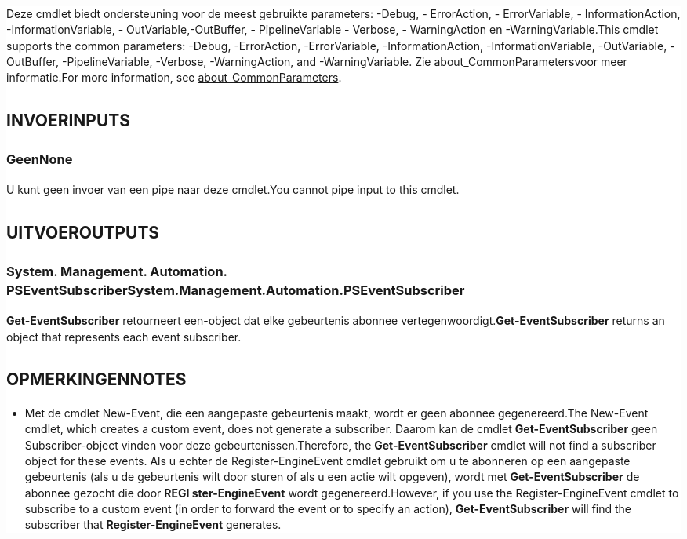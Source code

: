 <span data-ttu-id="a10c5-155">Deze cmdlet biedt ondersteuning voor de meest gebruikte parameters: -Debug, - ErrorAction, - ErrorVariable, - InformationAction, -InformationVariable, - OutVariable,-OutBuffer, - PipelineVariable - Verbose, - WarningAction en -WarningVariable.</span><span class="sxs-lookup"><span data-stu-id="a10c5-155">This cmdlet supports the common parameters: -Debug, -ErrorAction, -ErrorVariable, -InformationAction, -InformationVariable, -OutVariable, -OutBuffer, -PipelineVariable, -Verbose, -WarningAction, and -WarningVariable.</span></span> <span data-ttu-id="a10c5-156">Zie [about_CommonParameters](https://go.microsoft.com/fwlink/?LinkID=113216)voor meer informatie.</span><span class="sxs-lookup"><span data-stu-id="a10c5-156">For more information, see [about_CommonParameters](https://go.microsoft.com/fwlink/?LinkID=113216).</span></span>

## <span data-ttu-id="a10c5-157">INVOER</span><span class="sxs-lookup"><span data-stu-id="a10c5-157">INPUTS</span></span>

### <span data-ttu-id="a10c5-158">Geen</span><span class="sxs-lookup"><span data-stu-id="a10c5-158">None</span></span>

<span data-ttu-id="a10c5-159">U kunt geen invoer van een pipe naar deze cmdlet.</span><span class="sxs-lookup"><span data-stu-id="a10c5-159">You cannot pipe input to this cmdlet.</span></span>

## <span data-ttu-id="a10c5-160">UITVOER</span><span class="sxs-lookup"><span data-stu-id="a10c5-160">OUTPUTS</span></span>

### <span data-ttu-id="a10c5-161">System. Management. Automation. PSEventSubscriber</span><span class="sxs-lookup"><span data-stu-id="a10c5-161">System.Management.Automation.PSEventSubscriber</span></span>

<span data-ttu-id="a10c5-162">**Get-EventSubscriber** retourneert een-object dat elke gebeurtenis abonnee vertegenwoordigt.</span><span class="sxs-lookup"><span data-stu-id="a10c5-162">**Get-EventSubscriber** returns an object that represents each event subscriber.</span></span>

## <span data-ttu-id="a10c5-163">OPMERKINGEN</span><span class="sxs-lookup"><span data-stu-id="a10c5-163">NOTES</span></span>

* <span data-ttu-id="a10c5-164">Met de cmdlet New-Event, die een aangepaste gebeurtenis maakt, wordt er geen abonnee gegenereerd.</span><span class="sxs-lookup"><span data-stu-id="a10c5-164">The New-Event cmdlet, which creates a custom event, does not generate a subscriber.</span></span> <span data-ttu-id="a10c5-165">Daarom kan de cmdlet **Get-EventSubscriber** geen Subscriber-object vinden voor deze gebeurtenissen.</span><span class="sxs-lookup"><span data-stu-id="a10c5-165">Therefore, the **Get-EventSubscriber** cmdlet will not find a subscriber object for these events.</span></span> <span data-ttu-id="a10c5-166">Als u echter de Register-EngineEvent cmdlet gebruikt om u te abonneren op een aangepaste gebeurtenis (als u de gebeurtenis wilt door sturen of als u een actie wilt opgeven), wordt met **Get-EventSubscriber** de abonnee gezocht die door **REGI ster-EngineEvent** wordt gegenereerd.</span><span class="sxs-lookup"><span data-stu-id="a10c5-166">However, if you use the Register-EngineEvent cmdlet to subscribe to a custom event (in order to forward the event or to specify an action), **Get-EventSubscriber** will find the subscriber that **Register-EngineEvent** generates.</span></span>
